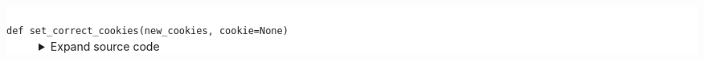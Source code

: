 </dd>
<dt id="bane.utils.pager.set_correct_cookies"><code class="name flex">
<span>def <span class="ident">set_correct_cookies</span></span>(<span>new_cookies, cookie=None)</span>
</code></dt>
<dd>
<div class="desc"></div>
<details class="source">
<summary>
<span>Expand source code</span>
</summary>
<pre><code class="python">def set_correct_cookies(new_cookies, cookie=None):
    if not cookie:
        cookie = ""
    if not new_cookies:
        new_cookies = ""
    if cookie and len(cookie) &gt; 0:
        if new_cookies and len(new_cookies) &gt; 0:
            cookies = update_cookies(new_cookies, cookie)
        else:
            cookies = cookie
    else:
        cookies = new_cookies

